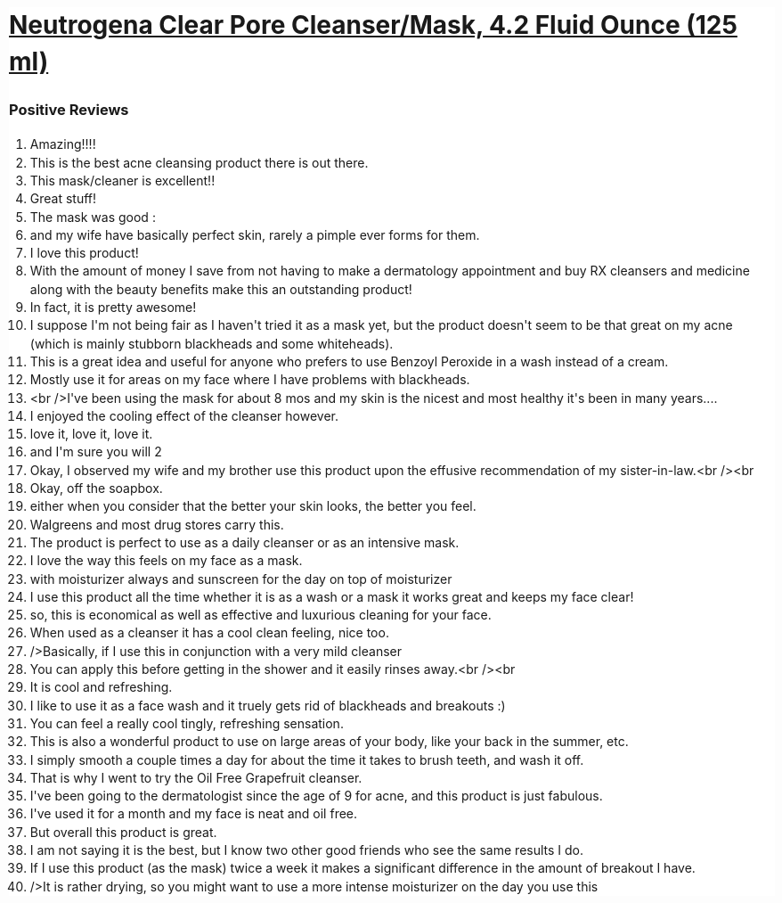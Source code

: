 # [Neutrogena Clear Pore Cleanser/Mask, 4.2 Fluid Ounce (125 ml)](https://products.checkmycream.com/products/neutrogena-clear-pore-cleansermask-4.2-fluid-ounce-125-ml.html)

### Positive Reviews

<ol>
      <li>Amazing!!!!</li>
      <li>This is the best acne cleansing product there is out there.</li>
      <li>This mask/cleaner is excellent!!</li>
      <li>Great stuff!  </li>
      <li>The mask was good :</li>
      <li>and my wife have basically perfect skin, rarely a pimple ever forms for them.  </li>
      <li>I love this product!</li>
      <li>With the amount of money I save from not having to make a dermatology appointment and buy RX cleansers and medicine along with the beauty benefits make this an outstanding product!</li>
      <li>In fact, it is pretty awesome!</li>
      <li>I suppose I&#x27;m not being fair as I haven&#x27;t tried it as a mask yet, but the product doesn&#x27;t seem to be that great on my acne (which is mainly stubborn blackheads and some whiteheads).</li>
      <li>This is a great idea and useful for anyone who prefers to use Benzoyl Peroxide in a wash instead of a cream.</li>
      <li>Mostly use it for areas on my face where I have problems with blackheads.  </li>
      <li>&lt;br /&gt;I&#x27;ve been using the mask for about 8 mos and my skin is the nicest and most healthy it&#x27;s been in many years....</li>
      <li>I enjoyed the cooling effect of the cleanser however.  </li>
      <li>love it, love it, love it.  </li>
      <li>and I&#x27;m sure you will 2</li>
      <li>Okay, I observed my wife and my brother use this product upon the effusive recommendation of my sister-in-law.&lt;br /&gt;&lt;br</li>
      <li>Okay, off the soapbox.  </li>
      <li>either when you consider that the better your skin looks, the better you feel.  </li>
      <li>Walgreens and most drug stores carry this.</li>
      <li>The product is perfect to use as a daily cleanser or as an intensive mask.</li>
      <li>I love the way this feels on my face as a mask.</li>
      <li>with moisturizer always and sunscreen for the day on top of moisturizer</li>
      <li>I use this product all the time whether it is as a wash or a mask it works great and keeps my face clear!</li>
      <li>so, this is economical as well as effective and luxurious cleaning for your face.  </li>
      <li>When used as a cleanser it has a cool clean feeling, nice too.</li>
      <li>/&gt;Basically, if I use this in conjunction with a very mild cleanser</li>
      <li>You can apply this before getting in the shower and it easily rinses away.&lt;br /&gt;&lt;br</li>
      <li>It is cool and refreshing.  </li>
      <li>I like to use it as a face wash and it truely gets rid of blackheads and breakouts :)</li>
      <li>You can feel a really cool tingly, refreshing sensation.</li>
      <li>This is also a wonderful product to use on large areas of your body, like your back in the summer, etc.</li>
      <li>I simply smooth a couple times a day for about the time it takes to brush teeth, and wash it off.  </li>
      <li>That is why I went to try the Oil Free Grapefruit cleanser.</li>
      <li>I&#x27;ve been going to the dermatologist since the age of 9 for acne, and this product is just fabulous.  </li>
      <li>I&#x27;ve used it for a month and my face is neat and oil free.  </li>
      <li>But overall this product is great.</li>
      <li>I am not saying it is the best, but I know two other good friends who see the same results I do.</li>
      <li>If I use this product (as the mask) twice a week it makes a significant difference in the amount of breakout I have.</li>
      <li>/&gt;It is rather drying, so you might want to use a more intense moisturizer on the day you use this</li>